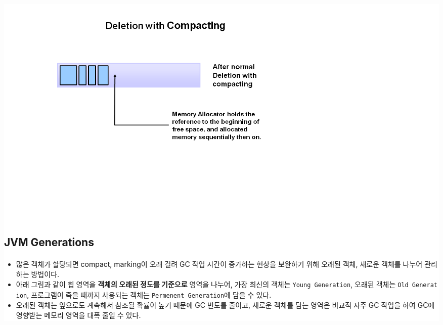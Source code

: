 <figure><img src="../../../../.gitbook/assets/image (12).png" alt="" width="563"><figcaption></figcaption></figure>

## JVM Generations

* 많은 객체가 할당되면 compact, marking이 오래 걸려 GC 작업 시간이 증가하는 현상을 보완하기 위해 오래된 객체, 새로운 객체를 나누어 관리하는 방법이다.
* 아래 그림과 같이 힙 영역을 **객체의 오래된 정도를 기준으로** 영역을 나누어, 가장 최신의 객체는 `Young Generation`, 오래된 객체는 `Old Generation`, 프로그램이 죽을 때까지 사용되는 객체는 `Permenent Generation`에 담을 수 있다.
* 오래된 객체는 앞으로도 계속해서 참조될 확률이 높기 때문에 GC 빈도를 줄이고, 새로운 객체를 담는 영역은 비교적 자주 GC 작업을 하여 GC에 영향받는 메모리 영역을 대폭 줄일 수 있다.
